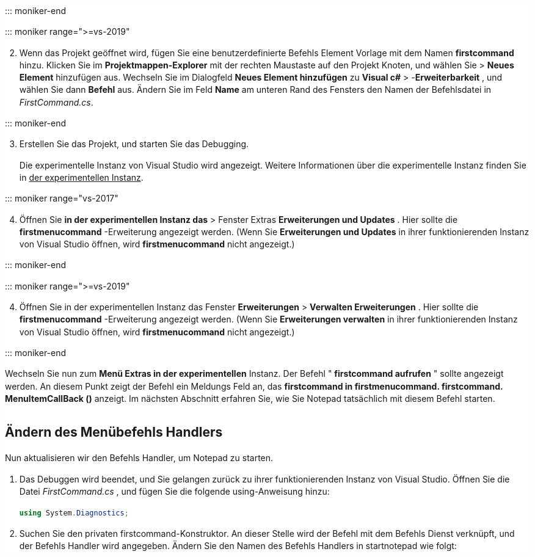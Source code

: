 ::: moniker-end

::: moniker range=">=vs-2019"

2. Wenn das Projekt geöffnet wird, fügen Sie eine benutzerdefinierte Befehls Element Vorlage mit dem Namen **firstcommand** hinzu. Klicken Sie im **Projektmappen-Explorer** mit der rechten Maustaste auf den Projekt Knoten, und wählen Sie   >  **Neues Element** hinzufügen aus. Wechseln Sie im Dialogfeld **Neues Element hinzufügen** zu **Visual c#**  >  -**Erweiterbarkeit** , und wählen Sie dann **Befehl** aus. Ändern Sie im Feld **Name** am unteren Rand des Fensters den Namen der Befehlsdatei in *FirstCommand.cs*.

::: moniker-end

3. Erstellen Sie das Projekt, und starten Sie das Debugging.

    Die experimentelle Instanz von Visual Studio wird angezeigt. Weitere Informationen über die experimentelle Instanz finden Sie in [der experimentellen Instanz](../extensibility/the-experimental-instance.md).

::: moniker range="vs-2017"

4. Öffnen Sie **in der experimentellen Instanz das**  >  Fenster Extras **Erweiterungen und Updates** . Hier sollte die **firstmenucommand** -Erweiterung angezeigt werden. (Wenn Sie **Erweiterungen und Updates** in ihrer funktionierenden Instanz von Visual Studio öffnen, wird **firstmenucommand** nicht angezeigt.)

::: moniker-end

::: moniker range=">=vs-2019"

4. Öffnen Sie in der experimentellen Instanz das Fenster **Erweiterungen**  >  **Verwalten Erweiterungen** . Hier sollte die **firstmenucommand** -Erweiterung angezeigt werden. (Wenn Sie **Erweiterungen verwalten** in ihrer funktionierenden Instanz von Visual Studio öffnen, wird **firstmenucommand** nicht angezeigt.)

::: moniker-end

Wechseln Sie nun zum **Menü Extras in der experimentellen** Instanz. Der Befehl " **firstcommand aufrufen** " sollte angezeigt werden. An diesem Punkt zeigt der Befehl ein Meldungs Feld an, das **firstcommand in firstmenucommand. firstcommand. MenuItemCallBack ()** anzeigt. Im nächsten Abschnitt erfahren Sie, wie Sie Notepad tatsächlich mit diesem Befehl starten.

## <a name="change-the-menu-command-handler"></a>Ändern des Menübefehls Handlers

Nun aktualisieren wir den Befehls Handler, um Notepad zu starten.

1. Das Debuggen wird beendet, und Sie gelangen zurück zu ihrer funktionierenden Instanz von Visual Studio. Öffnen Sie die Datei *FirstCommand.cs* , und fügen Sie die folgende using-Anweisung hinzu:

    ```csharp
    using System.Diagnostics;
    ```

2. Suchen Sie den privaten firstcommand-Konstruktor. An dieser Stelle wird der Befehl mit dem Befehls Dienst verknüpft, und der Befehls Handler wird angegeben. Ändern Sie den Namen des Befehls Handlers in startnotepad wie folgt:
